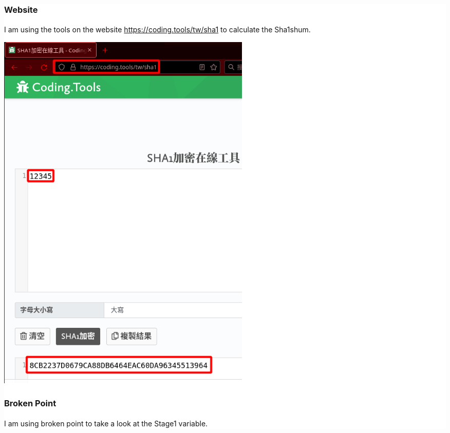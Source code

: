 ### Website

I am using the tools on the website https://coding.tools/tw/sha1 to calculate the Sha1shum.

<img src="./assets/image-20220314215924425.png" alt="image-20220314215924425" style="zoom:80%;" /> 

### Broken Point

I am using broken point to take a look at the Stage1 variable.
